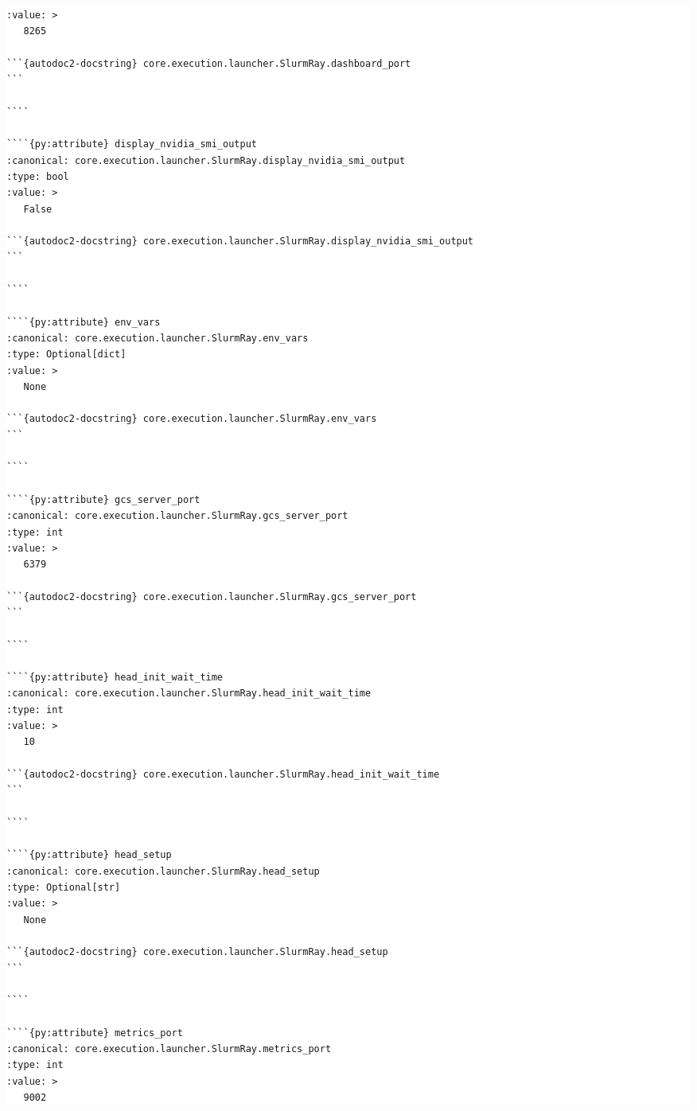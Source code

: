 `````{py:class} SlurmRay
:value: >
   8265

```{autodoc2-docstring} core.execution.launcher.SlurmRay.dashboard_port
```

````

````{py:attribute} display_nvidia_smi_output
:canonical: core.execution.launcher.SlurmRay.display_nvidia_smi_output
:type: bool
:value: >
   False

```{autodoc2-docstring} core.execution.launcher.SlurmRay.display_nvidia_smi_output
```

````

````{py:attribute} env_vars
:canonical: core.execution.launcher.SlurmRay.env_vars
:type: Optional[dict]
:value: >
   None

```{autodoc2-docstring} core.execution.launcher.SlurmRay.env_vars
```

````

````{py:attribute} gcs_server_port
:canonical: core.execution.launcher.SlurmRay.gcs_server_port
:type: int
:value: >
   6379

```{autodoc2-docstring} core.execution.launcher.SlurmRay.gcs_server_port
```

````

````{py:attribute} head_init_wait_time
:canonical: core.execution.launcher.SlurmRay.head_init_wait_time
:type: int
:value: >
   10

```{autodoc2-docstring} core.execution.launcher.SlurmRay.head_init_wait_time
```

````

````{py:attribute} head_setup
:canonical: core.execution.launcher.SlurmRay.head_setup
:type: Optional[str]
:value: >
   None

```{autodoc2-docstring} core.execution.launcher.SlurmRay.head_setup
```

````

````{py:attribute} metrics_port
:canonical: core.execution.launcher.SlurmRay.metrics_port
:type: int
:value: >
   9002
`````